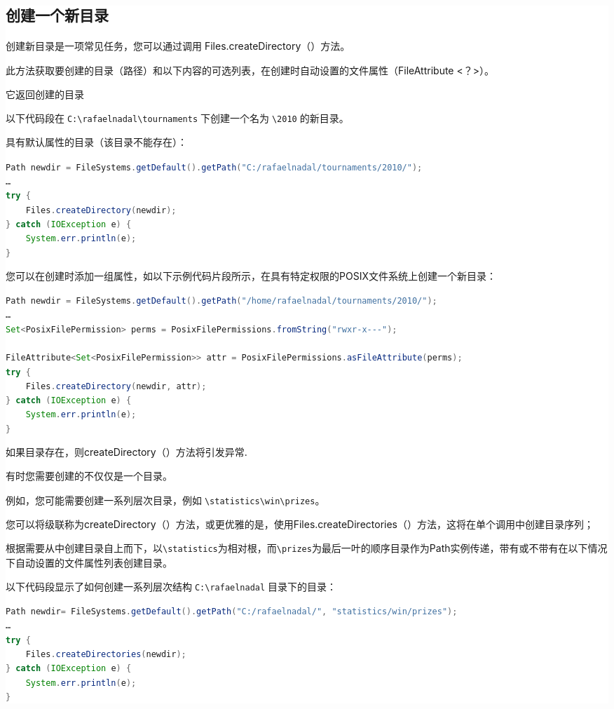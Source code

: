 ##  创建一个新目录

创建新目录是一项常见任务，您可以通过调用 Files.createDirectory（）方法。 

此方法获取要创建的目录（路径）和以下内容的可选列表，在创建时自动设置的文件属性（FileAttribute <？>）。

它返回创建的目录

以下代码段在 `C:\rafaelnadal\tournaments` 下创建一个名为 `\2010` 的新目录。

具有默认属性的目录（该目录不能存在）：

```Java
Path newdir = FileSystems.getDefault().getPath("C:/rafaelnadal/tournaments/2010/");
…
try {
    Files.createDirectory(newdir);
} catch (IOException e) {
    System.err.println(e);
}
```

您可以在创建时添加一组属性，如以下示例代码片段所示，在具有特定权限的POSIX文件系统上创建一个新目录：

```Java
Path newdir = FileSystems.getDefault().getPath("/home/rafaelnadal/tournaments/2010/");
…
Set<PosixFilePermission> perms = PosixFilePermissions.fromString("rwxr-x---");

FileAttribute<Set<PosixFilePermission>> attr = PosixFilePermissions.asFileAttribute(perms);
try {
    Files.createDirectory(newdir, attr);
} catch (IOException e) {
    System.err.println(e);
}
```

如果目录存在，则createDirectory（）方法将引发异常.

有时您需要创建的不仅仅是一个目录。 

例如，您可能需要创建一系列层次目录，例如 `\statistics\win\prizes`。 

您可以将级联称为createDirectory（）方法，或更优雅的是，使用Files.createDirectories（）方法，这将在单个调用中创建目录序列； 

根据需要从中创建目录自上而下，以`\statistics`为相对根，而`\prizes`为最后一叶的顺序目录作为Path实例传递，带有或不带有在以下情况下自动设置的文件属性列表创建目录。 

以下代码段显示了如何创建一系列层次结构 `C:\rafaelnadal` 目录下的目录：

```Java
Path newdir= FileSystems.getDefault().getPath("C:/rafaelnadal/", "statistics/win/prizes");
…
try {
    Files.createDirectories(newdir);
} catch (IOException e) {
    System.err.println(e);
}
```
